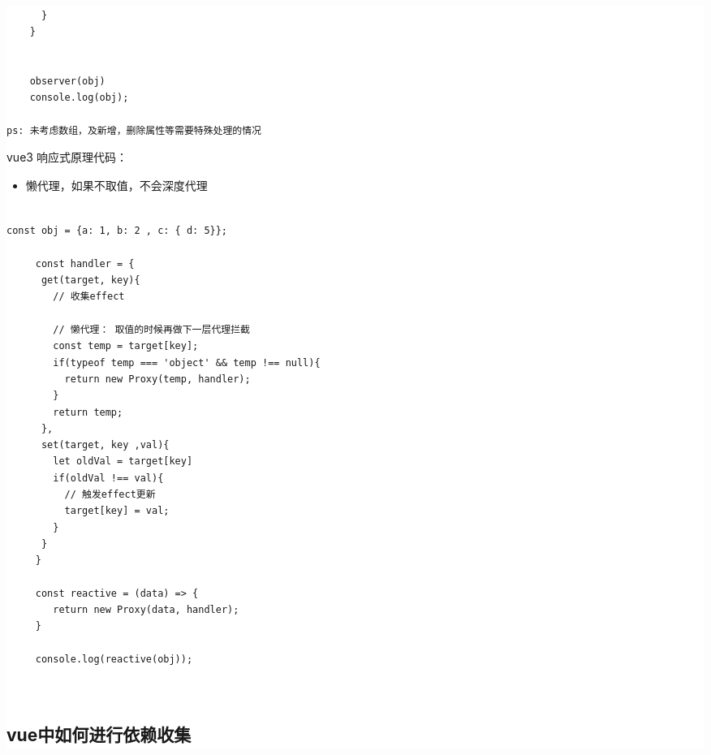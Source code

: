 ```
      }
    }


    observer(obj)
    console.log(obj);

ps: 未考虑数组，及新增，删除属性等需要特殊处理的情况

```

vue3 响应式原理代码：
  - 懒代理，如果不取值，不会深度代理

```

const obj = {a: 1, b: 2 , c: { d: 5}};

     const handler = {
      get(target, key){
        // 收集effect

        // 懒代理： 取值的时候再做下一层代理拦截
        const temp = target[key];
        if(typeof temp === 'object' && temp !== null){
          return new Proxy(temp, handler);
        }
        return temp;
      },
      set(target, key ,val){
        let oldVal = target[key]
        if(oldVal !== val){
          // 触发effect更新
          target[key] = val;
        }
      }
     }

     const reactive = (data) => {
        return new Proxy(data, handler);
     }

     console.log(reactive(obj));



```


## vue中如何进行依赖收集

